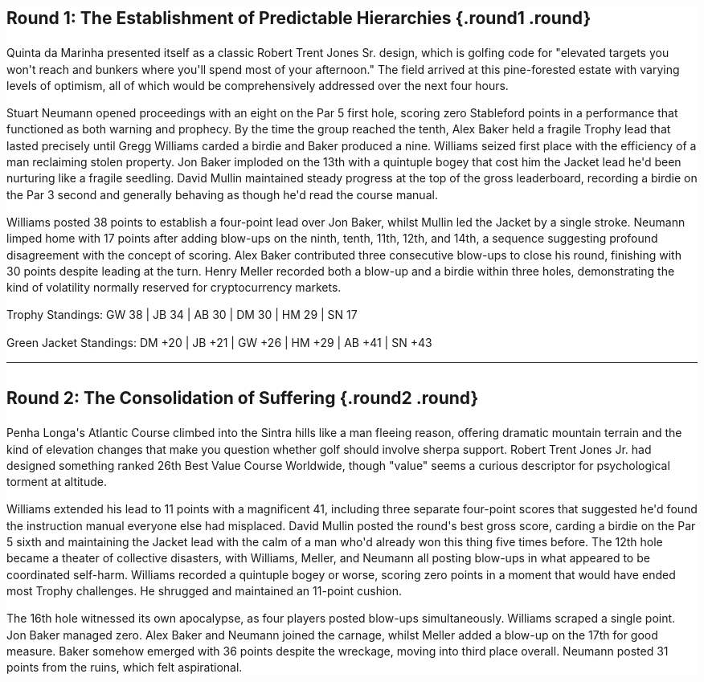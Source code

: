 
## Round 1: The Establishment of Predictable Hierarchies {.round1 .round}

Quinta da Marinha presented itself as a classic Robert Trent Jones Sr. design, which is golfing code for "elevated targets you won't reach and bunkers where you'll spend most of your afternoon." The field arrived at this pine-forested estate with varying levels of optimism, all of which would be comprehensively addressed over the next four hours.

Stuart Neumann opened proceedings with an eight on the Par 5 first hole, scoring zero Stableford points in a performance that functioned as both warning and prophecy. By the time the group reached the tenth, Alex Baker held a fragile Trophy lead that lasted precisely until Gregg Williams carded a birdie and Baker produced a nine. Williams seized first place with the efficiency of a man reclaiming stolen property. Jon Baker imploded on the 13th with a quintuple bogey that cost him the Jacket lead he'd been nurturing like a fragile seedling. David Mullin maintained steady progress at the top of the gross leaderboard, recording a birdie on the Par 3 second and generally behaving as though he'd read the course manual.

Williams posted 38 points to establish a four-point lead over Jon Baker, whilst Mullin led the Jacket by a single stroke. Neumann limped home with 17 points after adding blow-ups on the ninth, tenth, 11th, 12th, and 14th, a sequence suggesting profound disagreement with the concept of scoring. Alex Baker contributed three consecutive blow-ups to close his round, finishing with 30 points despite leading at the turn. Henry Meller recorded both a blow-up and a birdie within three holes, demonstrating the kind of volatility normally reserved for cryptocurrency markets.

<section class="callout standings-box">
<p class="standings"><span class="standings-header">Trophy Standings:</span> GW 38 | JB 34 | AB 30 | DM 30 | HM 29 | SN 17</p>
<p class="standings"><span class="standings-header">Green Jacket Standings:</span> DM +20 | JB +21 | GW +26 | HM +29 | AB +41 | SN +43</p>
</section>

---

## Round 2: The Consolidation of Suffering {.round2 .round}

Penha Longa's Atlantic Course climbed into the Sintra hills like a man fleeing reason, offering dramatic mountain terrain and the kind of elevation changes that make you question whether golf should involve sherpa support. Robert Trent Jones Jr. had designed something ranked 26th Best Value Course Worldwide, though "value" seems a curious descriptor for psychological torment at altitude.

Williams extended his lead to 11 points with a magnificent 41, including three separate four-point scores that suggested he'd found the instruction manual everyone else had misplaced. David Mullin posted the round's best gross score, carding a birdie on the Par 5 sixth and maintaining the Jacket lead with the calm of a man who'd already won this thing five times before. The 12th hole became a theater of collective disasters, with Williams, Meller, and Neumann all posting blow-ups in what appeared to be coordinated self-harm. Williams recorded a quintuple bogey or worse, scoring zero points in a moment that would have ended most Trophy challenges. He shrugged and maintained an 11-point cushion.

The 16th hole witnessed its own apocalypse, as four players posted blow-ups simultaneously. Williams scraped a single point. Jon Baker managed zero. Alex Baker and Neumann joined the carnage, whilst Meller added a blow-up on the 17th for good measure. Baker somehow emerged with 36 points despite the wreckage, moving into third place overall. Neumann posted 31 points from the ruins, which felt aspirational.
